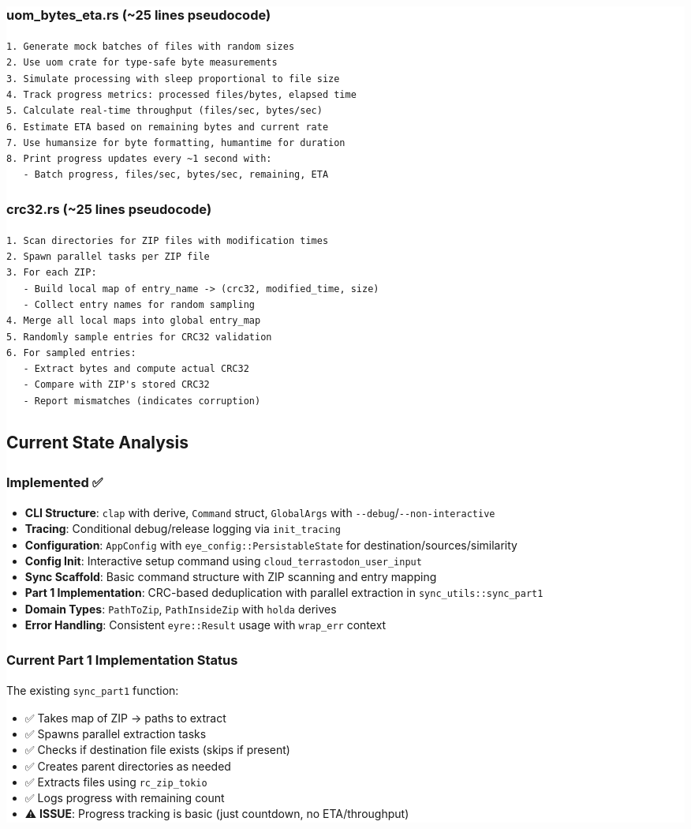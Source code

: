 ### uom_bytes_eta.rs (~25 lines pseudocode)
```
1. Generate mock batches of files with random sizes
2. Use uom crate for type-safe byte measurements
3. Simulate processing with sleep proportional to file size
4. Track progress metrics: processed files/bytes, elapsed time
5. Calculate real-time throughput (files/sec, bytes/sec)
6. Estimate ETA based on remaining bytes and current rate
7. Use humansize for byte formatting, humantime for duration
8. Print progress updates every ~1 second with:
   - Batch progress, files/sec, bytes/sec, remaining, ETA
```

### crc32.rs (~25 lines pseudocode)
```
1. Scan directories for ZIP files with modification times
2. Spawn parallel tasks per ZIP file
3. For each ZIP:
   - Build local map of entry_name -> (crc32, modified_time, size)
   - Collect entry names for random sampling
4. Merge all local maps into global entry_map
5. Randomly sample entries for CRC32 validation
6. For sampled entries:
   - Extract bytes and compute actual CRC32
   - Compare with ZIP's stored CRC32
   - Report mismatches (indicates corruption)
```

## Current State Analysis

### Implemented ✅
- **CLI Structure**: `clap` with derive, `Command` struct, `GlobalArgs` with `--debug`/`--non-interactive`
- **Tracing**: Conditional debug/release logging via `init_tracing`
- **Configuration**: `AppConfig` with `eye_config::PersistableState` for destination/sources/similarity
- **Config Init**: Interactive setup command using `cloud_terrastodon_user_input`
- **Sync Scaffold**: Basic command structure with ZIP scanning and entry mapping
- **Part 1 Implementation**: CRC-based deduplication with parallel extraction in `sync_utils::sync_part1`
- **Domain Types**: `PathToZip`, `PathInsideZip` with `holda` derives
- **Error Handling**: Consistent `eyre::Result` usage with `wrap_err` context

### Current Part 1 Implementation Status
The existing `sync_part1` function:
- ✅ Takes map of ZIP -> paths to extract
- ✅ Spawns parallel extraction tasks
- ✅ Checks if destination file exists (skips if present)
- ✅ Creates parent directories as needed
- ✅ Extracts files using `rc_zip_tokio`
- ✅ Logs progress with remaining count
- ⚠️  **ISSUE**: Progress tracking is basic (just countdown, no ETA/throughput)
